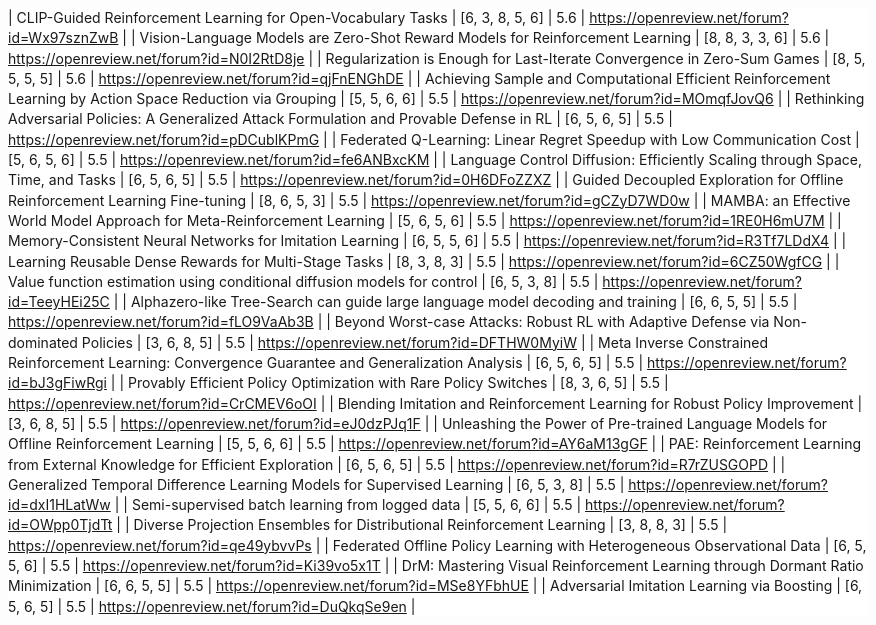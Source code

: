 | CLIP-Guided Reinforcement Learning for Open-Vocabulary Tasks                                                                                       | [6, 3, 8, 5, 6]          |      5.6  | https://openreview.net/forum?id=Wx97sznZwB |
| Vision-Language Models are Zero-Shot Reward Models for Reinforcement Learning                                                                      | [8, 8, 3, 3, 6]          |      5.6  | https://openreview.net/forum?id=N0I2RtD8je |
| Regularization is Enough for Last-Iterate Convergence in Zero-Sum Games                                                                            | [8, 5, 5, 5, 5]          |      5.6  | https://openreview.net/forum?id=qjFnENGhDE |
| Achieving Sample and Computational Efficient Reinforcement Learning by Action Space Reduction via Grouping                                         | [5, 5, 6, 6]             |      5.5  | https://openreview.net/forum?id=MOmqfJovQ6 |
| Rethinking Adversarial Policies: A Generalized Attack Formulation and Provable Defense in RL                                                       | [6, 5, 6, 5]             |      5.5  | https://openreview.net/forum?id=pDCublKPmG |
| Federated Q-Learning: Linear Regret Speedup with Low Communication Cost                                                                            | [5, 6, 5, 6]             |      5.5  | https://openreview.net/forum?id=fe6ANBxcKM |
| Language Control Diffusion: Efficiently Scaling through Space, Time, and Tasks                                                                     | [6, 5, 6, 5]             |      5.5  | https://openreview.net/forum?id=0H6DFoZZXZ |
| Guided Decoupled Exploration for Offline Reinforcement Learning Fine-tuning                                                                        | [8, 6, 5, 3]             |      5.5  | https://openreview.net/forum?id=gCZyD7WD0w |
| MAMBA: an Effective World Model Approach for Meta-Reinforcement Learning                                                                           | [5, 6, 5, 6]             |      5.5  | https://openreview.net/forum?id=1RE0H6mU7M |
| Memory-Consistent Neural Networks for Imitation Learning                                                                                           | [6, 5, 5, 6]             |      5.5  | https://openreview.net/forum?id=R3Tf7LDdX4 |
| Learning Reusable Dense Rewards for Multi-Stage Tasks                                                                                              | [8, 3, 8, 3]             |      5.5  | https://openreview.net/forum?id=6CZ50WgfCG |
| Value function estimation using conditional diffusion models for control                                                                           | [6, 5, 3, 8]             |      5.5  | https://openreview.net/forum?id=TeeyHEi25C |
| Alphazero-like Tree-Search can guide large language model decoding and training                                                                    | [6, 6, 5, 5]             |      5.5  | https://openreview.net/forum?id=fLO9VaAb3B |
| Beyond Worst-case Attacks: Robust RL with Adaptive Defense via Non-dominated Policies                                                              | [3, 6, 8, 5]             |      5.5  | https://openreview.net/forum?id=DFTHW0MyiW |
| Meta Inverse Constrained Reinforcement Learning: Convergence Guarantee and Generalization Analysis                                                 | [6, 5, 6, 5]             |      5.5  | https://openreview.net/forum?id=bJ3gFiwRgi |
| Provably Efficient Policy Optimization with Rare Policy Switches                                                                                   | [8, 3, 6, 5]             |      5.5  | https://openreview.net/forum?id=CrCMEV6oOI |
| Blending Imitation and Reinforcement Learning for Robust Policy Improvement                                                                        | [3, 6, 8, 5]             |      5.5  | https://openreview.net/forum?id=eJ0dzPJq1F |
| Unleashing the Power of Pre-trained Language Models for Offline Reinforcement Learning                                                             | [5, 5, 6, 6]             |      5.5  | https://openreview.net/forum?id=AY6aM13gGF |
| PAE: Reinforcement Learning from External Knowledge for Efficient Exploration                                                                      | [6, 5, 6, 5]             |      5.5  | https://openreview.net/forum?id=R7rZUSGOPD |
| Generalized Temporal Difference Learning Models for Supervised Learning                                                                            | [6, 5, 3, 8]             |      5.5  | https://openreview.net/forum?id=dxI1HLatWw |
| Semi-supervised batch learning from logged data                                                                                                    | [5, 5, 6, 6]             |      5.5  | https://openreview.net/forum?id=OWpp0TjdTt |
| Diverse Projection Ensembles for Distributional Reinforcement Learning                                                                             | [3, 8, 8, 3]             |      5.5  | https://openreview.net/forum?id=qe49ybvvPs |
| Federated Offline Policy Learning with Heterogeneous Observational Data                                                                            | [6, 5, 5, 6]             |      5.5  | https://openreview.net/forum?id=Ki39vo5x1T |
| DrM: Mastering Visual Reinforcement Learning through Dormant Ratio Minimization                                                                    | [6, 6, 5, 5]             |      5.5  | https://openreview.net/forum?id=MSe8YFbhUE |
| Adversarial Imitation Learning via Boosting                                                                                                        | [6, 5, 6, 5]             |      5.5  | https://openreview.net/forum?id=DuQkqSe9en |